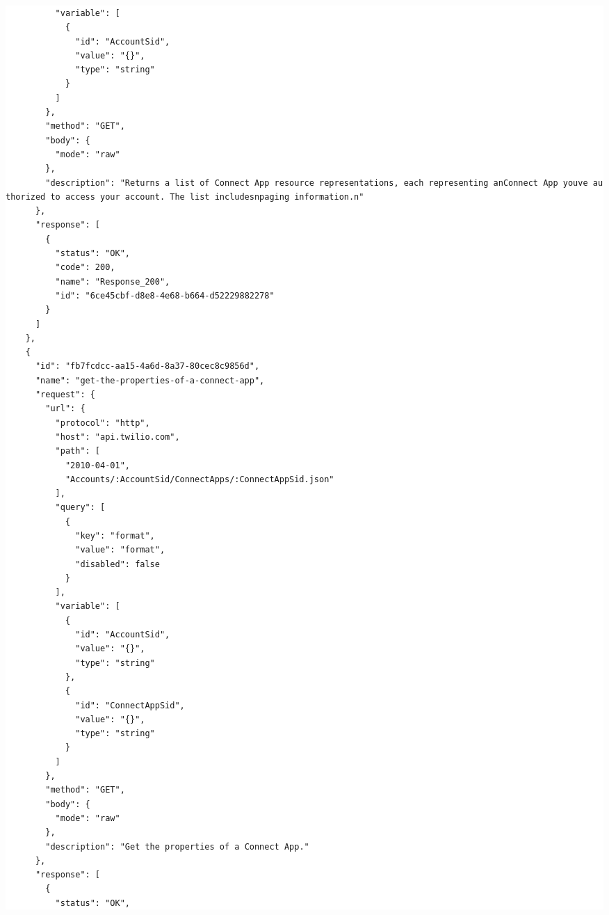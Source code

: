               "variable": [
                {
                  "id": "AccountSid",
                  "value": "{}",
                  "type": "string"
                }
              ]
            },
            "method": "GET",
            "body": {
              "mode": "raw"
            },
            "description": "Returns a list of Connect App resource representations, each representing anConnect App youve authorized to access your account. The list includesnpaging information.n"
          },
          "response": [
            {
              "status": "OK",
              "code": 200,
              "name": "Response_200",
              "id": "6ce45cbf-d8e8-4e68-b664-d52229882278"
            }
          ]
        },
        {
          "id": "fb7fcdcc-aa15-4a6d-8a37-80cec8c9856d",
          "name": "get-the-properties-of-a-connect-app",
          "request": {
            "url": {
              "protocol": "http",
              "host": "api.twilio.com",
              "path": [
                "2010-04-01",
                "Accounts/:AccountSid/ConnectApps/:ConnectAppSid.json"
              ],
              "query": [
                {
                  "key": "format",
                  "value": "format",
                  "disabled": false
                }
              ],
              "variable": [
                {
                  "id": "AccountSid",
                  "value": "{}",
                  "type": "string"
                },
                {
                  "id": "ConnectAppSid",
                  "value": "{}",
                  "type": "string"
                }
              ]
            },
            "method": "GET",
            "body": {
              "mode": "raw"
            },
            "description": "Get the properties of a Connect App."
          },
          "response": [
            {
              "status": "OK",